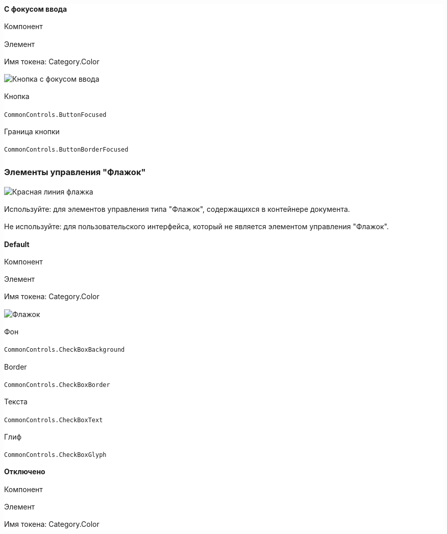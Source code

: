  **С фокусом ввода**

 Компонент

 Элемент

 Имя токена: Category.Color

 ![Кнопка с фокусом ввода](../../extensibility/ux-guidelines/media/0303-160-buttonfocused.png "0303 160_ButtonFocused")

 Кнопка

 `CommonControls.ButtonFocused`

 Граница кнопки

 `CommonControls.ButtonBorderFocused`

### <a name="check-box-controls"></a>Элементы управления "Флажок"
 ![Красная линия флажка](../../extensibility/ux-guidelines/media/0303-161-checkboxredline.png "0303 161_CheckboxRedline")

 Используйте:
для элементов управления типа "Флажок", содержащихся в контейнере документа.

 Не используйте:
для пользовательского интерфейса, который не является элементом управления "Флажок".

 **Default**

 Компонент

 Элемент

 Имя токена: Category.Color

 ![Флажок](../../extensibility/ux-guidelines/media/0303-162-checkbox.png "0303 162_Checkbox")

 Фон

 `CommonControls.CheckBoxBackground`

 Border

 `CommonControls.CheckBoxBorder`

 Текста

 `CommonControls.CheckBoxText`

 Глиф

 `CommonControls.CheckBoxGlyph`

 **Отключено**

 Компонент

 Элемент

 Имя токена: Category.Color
